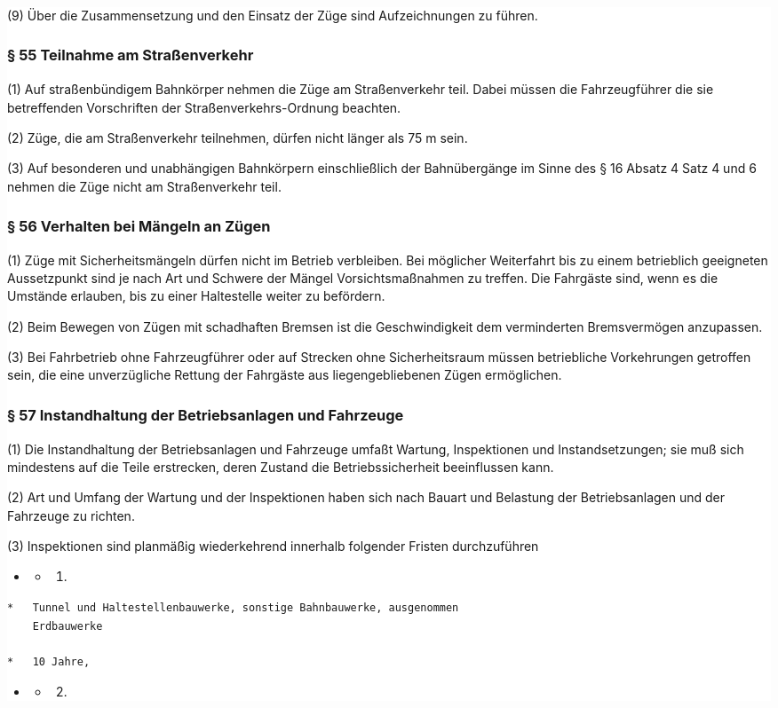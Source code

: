 (9) Über die Zusammensetzung und den Einsatz der Züge sind
Aufzeichnungen zu führen.


### § 55 Teilnahme am Straßenverkehr

(1) Auf straßenbündigem Bahnkörper nehmen die Züge am Straßenverkehr
teil. Dabei müssen die Fahrzeugführer die sie betreffenden
Vorschriften der Straßenverkehrs-Ordnung beachten.

(2) Züge, die am Straßenverkehr teilnehmen, dürfen nicht länger als 75
m sein.

(3) Auf besonderen und unabhängigen Bahnkörpern einschließlich der
Bahnübergänge im Sinne des § 16 Absatz 4 Satz 4 und 6 nehmen die Züge
nicht am Straßenverkehr teil.


### § 56 Verhalten bei Mängeln an Zügen

(1) Züge mit Sicherheitsmängeln dürfen nicht im Betrieb verbleiben.
Bei möglicher Weiterfahrt bis zu einem betrieblich geeigneten
Aussetzpunkt sind je nach Art und Schwere der Mängel
Vorsichtsmaßnahmen zu treffen. Die Fahrgäste sind, wenn es die
Umstände erlauben, bis zu einer Haltestelle weiter zu befördern.

(2) Beim Bewegen von Zügen mit schadhaften Bremsen ist die
Geschwindigkeit dem verminderten Bremsvermögen anzupassen.

(3) Bei Fahrbetrieb ohne Fahrzeugführer oder auf Strecken ohne
Sicherheitsraum müssen betriebliche Vorkehrungen getroffen sein, die
eine unverzügliche Rettung der Fahrgäste aus liegengebliebenen Zügen
ermöglichen.


### § 57 Instandhaltung der Betriebsanlagen und Fahrzeuge

(1) Die Instandhaltung der Betriebsanlagen und Fahrzeuge umfaßt
Wartung, Inspektionen und Instandsetzungen; sie muß sich mindestens
auf die Teile erstrecken, deren Zustand die Betriebssicherheit
beeinflussen kann.

(2) Art und Umfang der Wartung und der Inspektionen haben sich nach
Bauart und Belastung der Betriebsanlagen und der Fahrzeuge zu richten.

(3) Inspektionen sind planmäßig wiederkehrend innerhalb folgender
Fristen durchzuführen

*    *   1.

    *   Tunnel und Haltestellenbauwerke, sonstige Bahnbauwerke, ausgenommen
        Erdbauwerke

    *   10 Jahre,


*    *   2.
